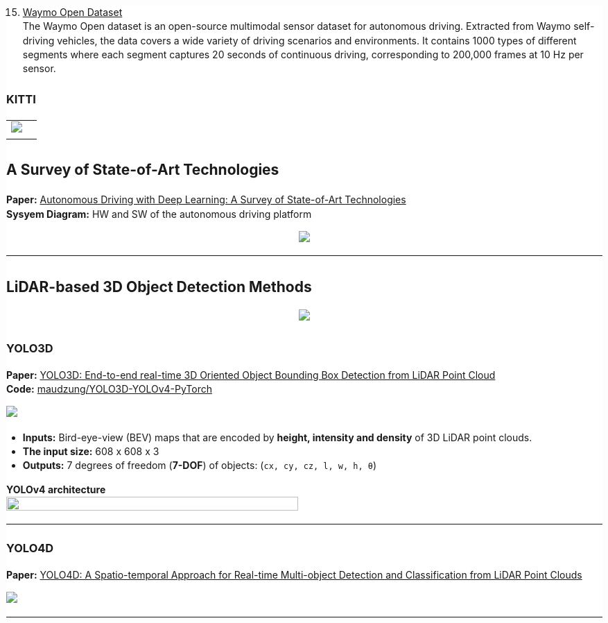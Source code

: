 15. [Waymo Open Dataset](https://waymo.com/open/#)<br>
The Waymo Open dataset is an open-source multimodal sensor dataset for autonomous driving. Extracted from Waymo self-driving vehicles, the data covers a wide variety of driving scenarios and environments. It contains 1000 types of different segments where each segment captures 20 seconds of continuous driving, corresponding to 200,000 frames at 10 Hz per sensor.

### KITTI 
<table>
  <tr>
  <td><img src="http://www.cvlibs.net/datasets/kitti/images/passat_sensors.jpg"></td>
  <td><iframe width="460" height="260" src="https://www.youtube.com/embed/KXpZ6B1YB_k" title="YouTube video player" frameborder="0" allow="accelerometer; autoplay; clipboard-write; encrypted-media; gyroscope; picture-in-picture" allowfullscreen></iframe></td>
  </tr>
</table>

## A Survey of State-of-Art Technologies
**Paper:** [Autonomous Driving with Deep Learning: A Survey of State-of-Art Technologies](https://arxiv.org/abs/2006.06091)<br>
**Sysyem Diagram:** HW and SW of the autonomous driving platform<br>
<p align="center"><img src="https://github.com/rkuo2000/AI-course/blob/gh-pages/images/Autonomous_Driving_platform.png?raw=true"></p>

---
## LiDAR-based 3D Object Detection Methods
<p align="center"><img src="https://github.com/rkuo2000/AI-course/blob/gh-pages/images/LiDAR_3D_Object_Detection_methods.png?raw=true"></p>

### YOLO3D
**Paper:** [YOLO3D: End-to-end real-time 3D Oriented Object Bounding Box Detection from LiDAR Point Cloud](https://arxiv.org/abs/1808.02350)<br>
**Code:** [maudzung/YOLO3D-YOLOv4-PyTorch](https://github.com/maudzung/YOLO3D-YOLOv4-PyTorch)<br>

![](https://github.com/maudzung/YOLO3D-YOLOv4-PyTorch/blob/master/docs/demo.gif?raw=true)
* **Inputs:** Bird-eye-view (BEV) maps that are encoded by **height, intensity and density** of 3D LiDAR point clouds.
* **The input size:** 608 x 608 x 3
* **Outputs:** 7 degrees of freedom (**7-DOF**) of objects: (`cx, cy, cz, l, w, h, θ`)

**YOLOv4 architecture**<br>
<img  width="70%" height="70%" src="https://github.com/maudzung/YOLO3D-YOLOv4-PyTorch/blob/master/docs/yolov4_architecture.png?raw=true">

---
### YOLO4D
**Paper:** [YOLO4D: A Spatio-temporal Approach for Real-time Multi-object Detection and Classification from LiDAR Point Clouds](https://openreview.net/pdf?id=B1xWZic29m)

![](https://d3i71xaburhd42.cloudfront.net/ad16b7bf2ee7c84823f69a3bee6a30aa07311073/4-Figure1-1.png)

---